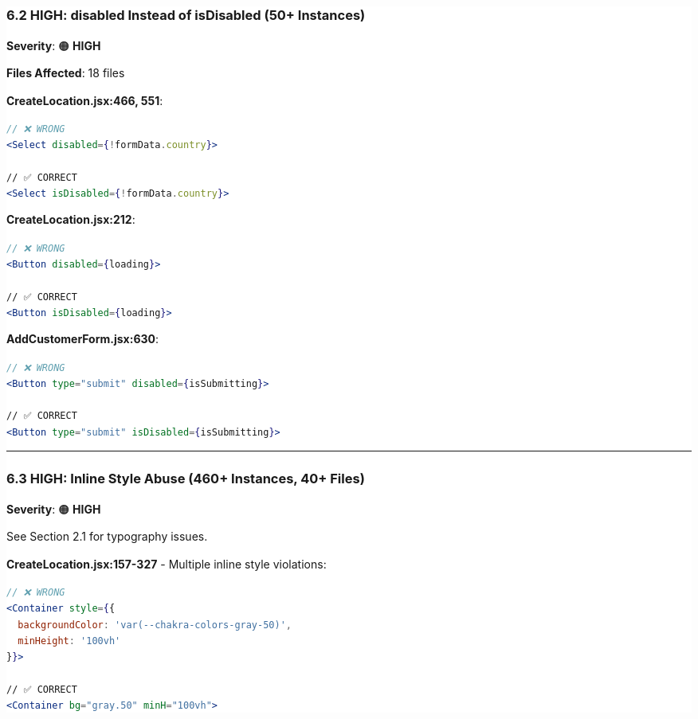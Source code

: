 
### 6.2 HIGH: disabled Instead of isDisabled (50+ Instances)

**Severity**: 🟠 **HIGH**

**Files Affected**: 18 files

**CreateLocation.jsx:466, 551**:
```jsx
// ❌ WRONG
<Select disabled={!formData.country}>

// ✅ CORRECT
<Select isDisabled={!formData.country}>
```

**CreateLocation.jsx:212**:
```jsx
// ❌ WRONG
<Button disabled={loading}>

// ✅ CORRECT
<Button isDisabled={loading}>
```

**AddCustomerForm.jsx:630**:
```jsx
// ❌ WRONG
<Button type="submit" disabled={isSubmitting}>

// ✅ CORRECT
<Button type="submit" isDisabled={isSubmitting}>
```

---

### 6.3 HIGH: Inline Style Abuse (460+ Instances, 40+ Files)

**Severity**: 🟠 **HIGH**

See Section 2.1 for typography issues.

**CreateLocation.jsx:157-327** - Multiple inline style violations:
```jsx
// ❌ WRONG
<Container style={{
  backgroundColor: 'var(--chakra-colors-gray-50)',
  minHeight: '100vh'
}}>

// ✅ CORRECT
<Container bg="gray.50" minH="100vh">
```
